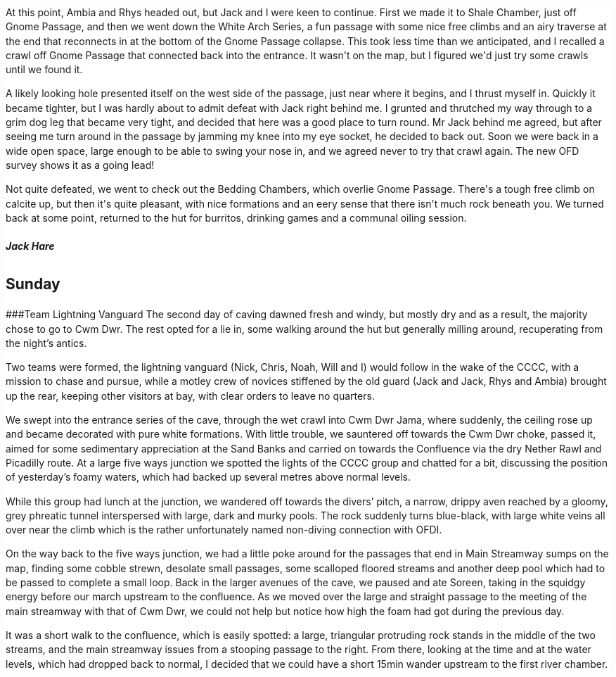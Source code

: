 At this point, Ambia and Rhys headed out, but Jack and I were keen to continue. First we made it to Shale Chamber, just off Gnome Passage, and then we went down the White Arch Series, a fun passage with some nice free climbs and an airy traverse at the end that reconnects in at the bottom of the Gnome Passage collapse. This took less time than we anticipated, and I recalled a crawl off Gnome Passage that connected back into the entrance. It wasn't on the map, but I figured we'd just try some crawls until we found it. 

A likely looking hole presented itself on the west side of the passage, just near where it begins, and I thrust myself in. Quickly it became tighter, but I was hardly about to admit defeat with Jack right behind me. I grunted and thrutched my way through to a grim dog leg that became very tight, and decided that here was a good place to turn round. Mr Jack behind me agreed, but after seeing me turn around in the passage by jamming my knee into my eye socket, he decided to back out. Soon we were back in a wide open space, large enough to be able to swing your nose in, and we agreed never to try that crawl again. The new OFD survey shows it as a going lead!

Not quite defeated, we went to check out the Bedding Chambers, which overlie Gnome Passage. There's a tough free climb on calcite up, but then it's quite pleasant, with nice formations and an eery sense that there isn't much rock beneath you. We turned back at some point, returned to the hut for burritos, drinking games and a communal oiling session.

##### Jack Hare

## Sunday
###Team Lightning Vanguard
The second day of caving dawned fresh and windy, but mostly dry and as a result, the majority chose to go to Cwm Dwr. The rest opted for a lie in, some walking around the hut but generally milling around, recuperating from the night’s antics.

Two teams were formed, the lightning vanguard (Nick, Chris, Noah, Will and I) would follow in the wake of the CCCC, with a mission to chase and pursue, while a motley crew of novices stiffened by the old guard (Jack and Jack, Rhys and Ambia) brought up the rear, keeping other visitors at bay, with clear orders to leave no quarters.  

We swept into the entrance series of the cave, through the wet crawl into Cwm Dwr Jama, where suddenly, the ceiling rose up and became decorated with pure white formations. With little trouble, we sauntered off towards the Cwm Dwr choke, passed it, aimed for some sedimentary appreciation at the Sand Banks and carried on towards the Confluence via the dry Nether Rawl and Picadilly route. At a large five ways junction we spotted the lights of the CCCC group and chatted for a bit, discussing the position of yesterday’s foamy waters, which had backed up several metres above normal levels. 

While this group had lunch at the junction, we wandered off towards the divers’ pitch, a narrow, drippy aven reached by a gloomy, grey phreatic tunnel interspersed with large, dark and murky pools. The rock suddenly turns blue-black, with large white veins all over near the climb which is the rather unfortunately named non-diving connection with OFDI.

On the way back to the five ways junction, we had a little poke around for the passages that end in Main Streamway sumps on the map, finding some cobble strewn, desolate small passages, some scalloped floored streams and another deep pool which had to be passed to complete a small loop. Back in the larger avenues of the cave, we paused and ate Soreen, taking in the squidgy energy before our march upstream to the confluence. As we moved over the large and straight passage to the meeting of the main streamway with that of Cwm Dwr, we could not help but notice how high the foam had got during the previous day. 

It was a short walk to the confluence, which is easily spotted: a large, triangular protruding rock stands in the middle of the two streams, and the main streamway issues from a stooping passage to the right. From there, looking at the time and at the water levels, which had dropped back to normal,  I decided that we could have a short 15min wander upstream to the first river chamber. 
